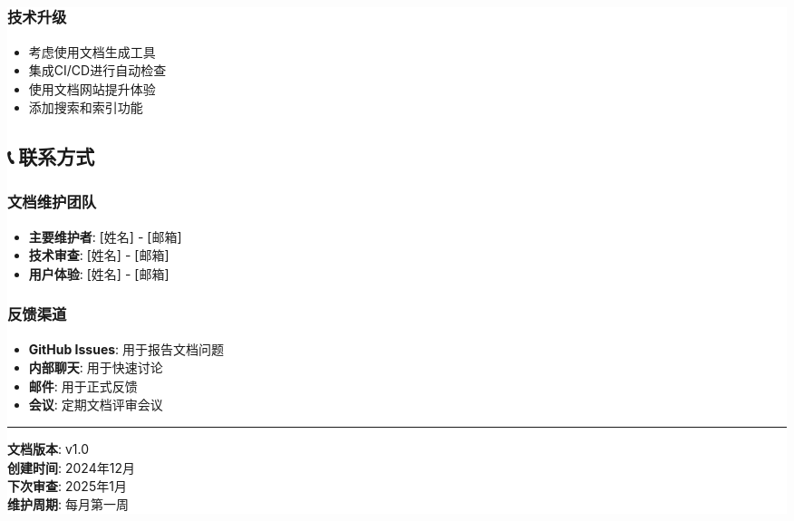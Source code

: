 ### 技术升级
- 考虑使用文档生成工具
- 集成CI/CD进行自动检查
- 使用文档网站提升体验
- 添加搜索和索引功能

## 📞 联系方式

### 文档维护团队
- **主要维护者**: [姓名] - [邮箱]
- **技术审查**: [姓名] - [邮箱]
- **用户体验**: [姓名] - [邮箱]

### 反馈渠道
- **GitHub Issues**: 用于报告文档问题
- **内部聊天**: 用于快速讨论
- **邮件**: 用于正式反馈
- **会议**: 定期文档评审会议

---

**文档版本**: v1.0  
**创建时间**: 2024年12月  
**下次审查**: 2025年1月  
**维护周期**: 每月第一周